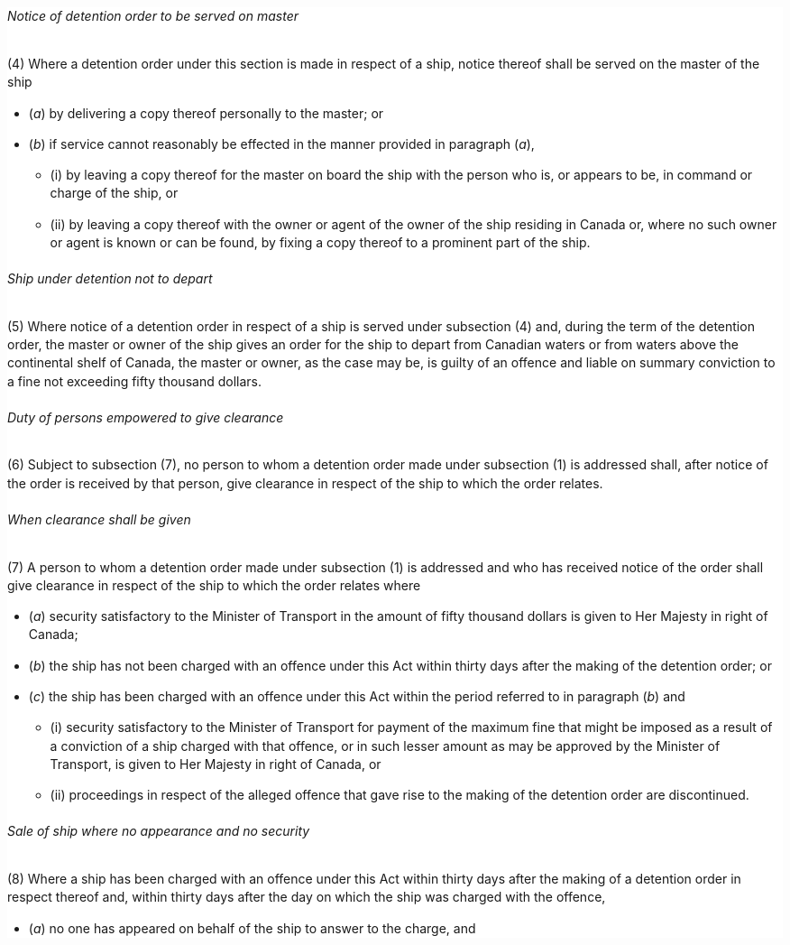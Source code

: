 ###### Notice of detention order to be served on master

(4) Where a detention order under this section is made in respect of a ship, notice thereof shall be served on the master of the ship

  * (_a_) by delivering a copy thereof personally to the master; or

  * (_b_) if service cannot reasonably be effected in the manner provided in paragraph (_a_),

    * (i) by leaving a copy thereof for the master on board the ship with the person who is, or appears to be, in command or charge of the ship, or

    * (ii) by leaving a copy thereof with the owner or agent of the owner of the ship residing in Canada or, where no such owner or agent is known or can be found, by fixing a copy thereof to a prominent part of the ship.

###### Ship under detention not to depart

(5) Where notice of a detention order in respect of a ship is served under subsection (4) and, during the term of the detention order, the master or owner of the ship gives an order for the ship to depart from Canadian waters or from waters above the continental shelf of Canada, the master or owner, as the case may be, is guilty of an offence and liable on summary conviction to a fine not exceeding fifty thousand dollars.

###### Duty of persons empowered to give clearance

(6) Subject to subsection (7), no person to whom a detention order made under subsection (1) is addressed shall, after notice of the order is received by that person, give clearance in respect of the ship to which the order relates.

###### When clearance shall be given

(7) A person to whom a detention order made under subsection (1) is addressed and who has received notice of the order shall give clearance in respect of the ship to which the order relates where

  * (_a_) security satisfactory to the Minister of Transport in the amount of fifty thousand dollars is given to Her Majesty in right of Canada;

  * (_b_) the ship has not been charged with an offence under this Act within thirty days after the making of the detention order; or

  * (_c_) the ship has been charged with an offence under this Act within the period referred to in paragraph (_b_) and

    * (i) security satisfactory to the Minister of Transport for payment of the maximum fine that might be imposed as a result of a conviction of a ship charged with that offence, or in such lesser amount as may be approved by the Minister of Transport, is given to Her Majesty in right of Canada, or

    * (ii) proceedings in respect of the alleged offence that gave rise to the making of the detention order are discontinued.

###### Sale of ship where no appearance and no security

(8) Where a ship has been charged with an offence under this Act within thirty days after the making of a detention order in respect thereof and, within thirty days after the day on which the ship was charged with the offence,

  * (_a_) no one has appeared on behalf of the ship to answer to the charge, and

